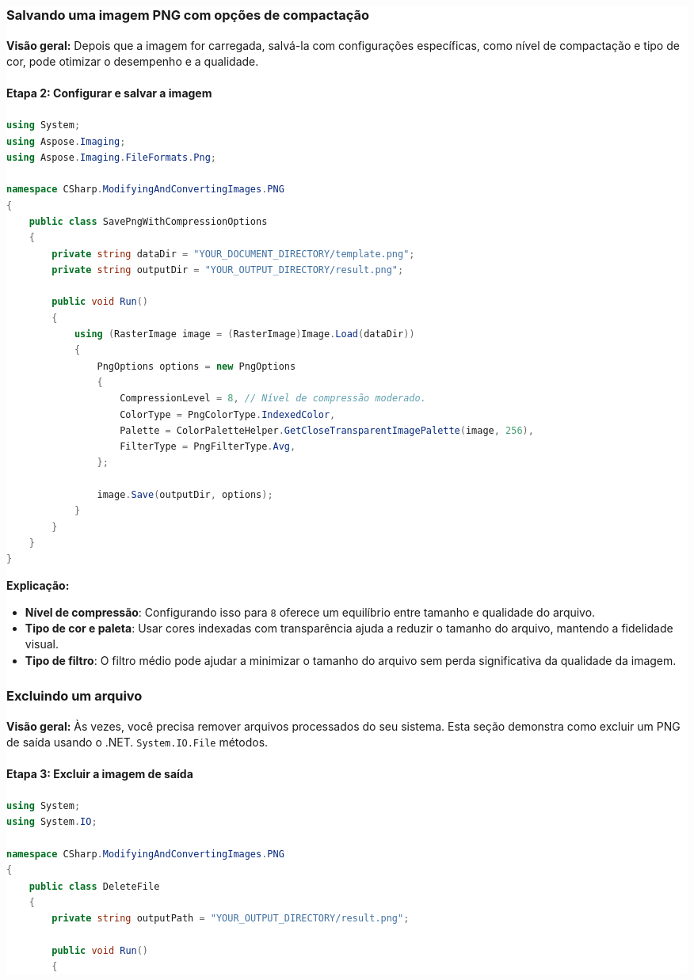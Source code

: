 ### Salvando uma imagem PNG com opções de compactação

**Visão geral:**
Depois que a imagem for carregada, salvá-la com configurações específicas, como nível de compactação e tipo de cor, pode otimizar o desempenho e a qualidade.

#### Etapa 2: Configurar e salvar a imagem
```csharp
using System;
using Aspose.Imaging;
using Aspose.Imaging.FileFormats.Png;

namespace CSharp.ModifyingAndConvertingImages.PNG
{
    public class SavePngWithCompressionOptions
    {
        private string dataDir = "YOUR_DOCUMENT_DIRECTORY/template.png";
        private string outputDir = "YOUR_OUTPUT_DIRECTORY/result.png";

        public void Run()
        {
            using (RasterImage image = (RasterImage)Image.Load(dataDir))
            {
                PngOptions options = new PngOptions
                {
                    CompressionLevel = 8, // Nível de compressão moderado.
                    ColorType = PngColorType.IndexedColor,
                    Palette = ColorPaletteHelper.GetCloseTransparentImagePalette(image, 256),
                    FilterType = PngFilterType.Avg,
                };

                image.Save(outputDir, options);
            }
        }
    }
}
```
**Explicação:**
- **Nível de compressão**: Configurando isso para `8` oferece um equilíbrio entre tamanho e qualidade do arquivo.
- **Tipo de cor e paleta**: Usar cores indexadas com transparência ajuda a reduzir o tamanho do arquivo, mantendo a fidelidade visual.
- **Tipo de filtro**: O filtro médio pode ajudar a minimizar o tamanho do arquivo sem perda significativa da qualidade da imagem.

### Excluindo um arquivo

**Visão geral:**
Às vezes, você precisa remover arquivos processados do seu sistema. Esta seção demonstra como excluir um PNG de saída usando o .NET. `System.IO.File` métodos.

#### Etapa 3: Excluir a imagem de saída
```csharp
using System;
using System.IO;

namespace CSharp.ModifyingAndConvertingImages.PNG
{
    public class DeleteFile
    {
        private string outputPath = "YOUR_OUTPUT_DIRECTORY/result.png";

        public void Run()
        {
```